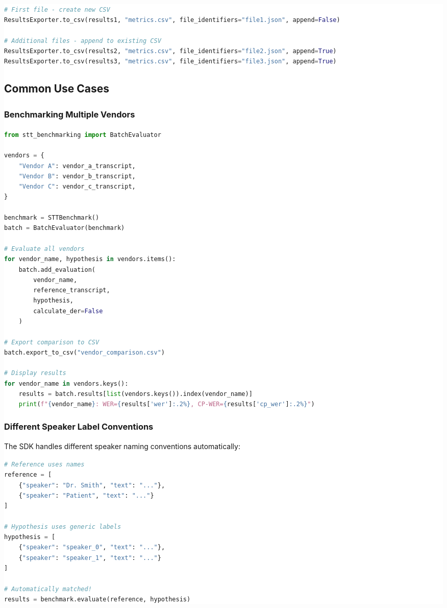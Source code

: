 ```python
# First file - create new CSV
ResultsExporter.to_csv(results1, "metrics.csv", file_identifiers="file1.json", append=False)

# Additional files - append to existing CSV
ResultsExporter.to_csv(results2, "metrics.csv", file_identifiers="file2.json", append=True)
ResultsExporter.to_csv(results3, "metrics.csv", file_identifiers="file3.json", append=True)
```

## Common Use Cases

### Benchmarking Multiple Vendors

```python
from stt_benchmarking import BatchEvaluator

vendors = {
    "Vendor A": vendor_a_transcript,
    "Vendor B": vendor_b_transcript,
    "Vendor C": vendor_c_transcript,
}

benchmark = STTBenchmark()
batch = BatchEvaluator(benchmark)

# Evaluate all vendors
for vendor_name, hypothesis in vendors.items():
    batch.add_evaluation(
        vendor_name,
        reference_transcript,
        hypothesis,
        calculate_der=False
    )

# Export comparison to CSV
batch.export_to_csv("vendor_comparison.csv")

# Display results
for vendor_name in vendors.keys():
    results = batch.results[list(vendors.keys()).index(vendor_name)]
    print(f"{vendor_name}: WER={results['wer']:.2%}, CP-WER={results['cp_wer']:.2%}")
```

### Different Speaker Label Conventions

The SDK handles different speaker naming conventions automatically:

```python
# Reference uses names
reference = [
    {"speaker": "Dr. Smith", "text": "..."},
    {"speaker": "Patient", "text": "..."}
]

# Hypothesis uses generic labels
hypothesis = [
    {"speaker": "speaker_0", "text": "..."},
    {"speaker": "speaker_1", "text": "..."}
]

# Automatically matched!
results = benchmark.evaluate(reference, hypothesis)
```
